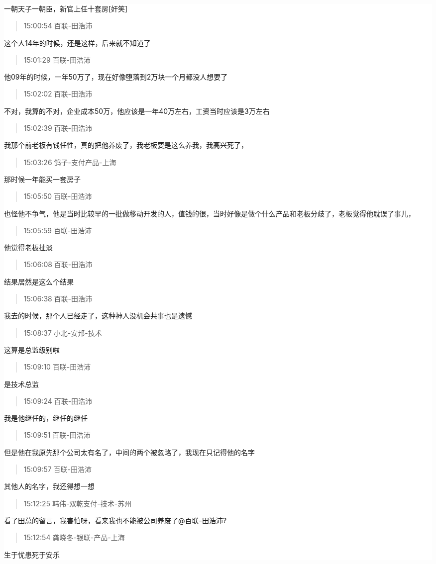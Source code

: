 一朝天子一朝臣，新官上任十套房[奸笑]  
   
> 15:00:54  百联-田浩沛  
   
这个人14年的时候，还是这样，后来就不知道了  
   
> 15:01:29  百联-田浩沛  
   
他09年的时候，一年50万了，现在好像堕落到2万块一个月都没人想要了  
   
> 15:02:02  百联-田浩沛  
   
不对，我算的不对，企业成本50万，他应该是一年40万左右，工资当时应该是3万左右  
   
> 15:02:39  百联-田浩沛  
   
我那个前老板有钱任性，真的把他养废了，我老板要是这么养我，我高兴死了，  
   
> 15:03:26  鸽子-支付产品-上海  
   
那时候一年能买一套房子  
   
> 15:05:50  百联-田浩沛  
   
也怪他不争气，他是当时比较早的一批做移动开发的人，值钱的很，当时好像是做个什么产品和老板分歧了，老板觉得他耽误了事儿，  
   
> 15:05:59  百联-田浩沛  
   
他觉得老板扯淡  
   
> 15:06:08  百联-田浩沛  
   
结果居然是这么个结果  
   
> 15:06:38  百联-田浩沛  
   
我去的时候，那个人已经走了，这种神人没机会共事也是遗憾  
   
> 15:08:37  小北-安邦-技术  
   
这算是总监级别啦  
   
> 15:09:10  百联-田浩沛  
   
是技术总监  
   
> 15:09:24  百联-田浩沛  
   
我是他继任的，继任的继任  
   
> 15:09:51  百联-田浩沛  
   
但是他在我原先那个公司太有名了，中间的两个被忽略了，我现在只记得他的名字  
   
> 15:09:57  百联-田浩沛  
   
其他人的名字，我还得想一想  
   
> 15:12:25  韩伟-双乾支付-技术-苏州  
   
看了田总的留言，我害怕呀，看来我也不能被公司养废了@百联-田浩沛?  
   
> 15:12:54  龚晓冬-银联-产品-上海  
   
生于忧患死于安乐  
   
